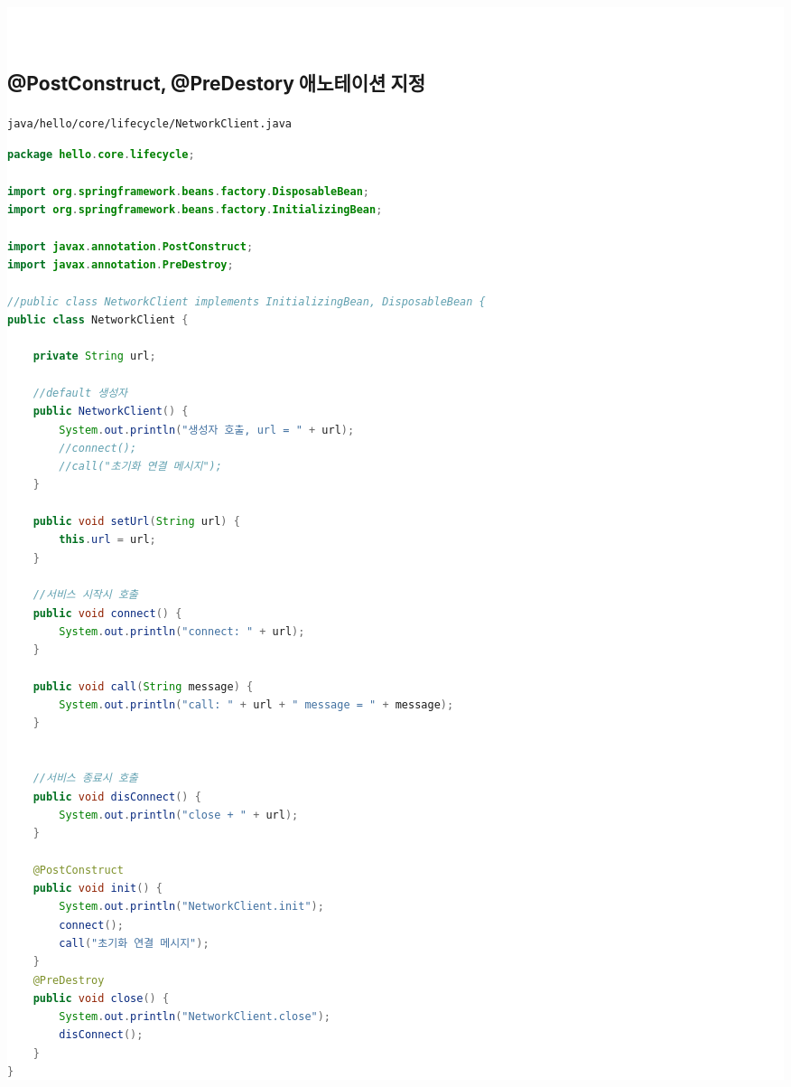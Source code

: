 <br/>
<br/>


## @PostConstruct, @PreDestory 애노테이션 지정

`java/hello/core/lifecycle/NetworkClient.java`

```java
package hello.core.lifecycle;

import org.springframework.beans.factory.DisposableBean;
import org.springframework.beans.factory.InitializingBean;

import javax.annotation.PostConstruct;
import javax.annotation.PreDestroy;

//public class NetworkClient implements InitializingBean, DisposableBean {
public class NetworkClient {

    private String url;

    //default 생성자
    public NetworkClient() {
        System.out.println("생성자 호출, url = " + url);
        //connect();
        //call("초기화 연결 메시지");
    }

    public void setUrl(String url) {
        this.url = url;
    }

    //서비스 시작시 호출
    public void connect() {
        System.out.println("connect: " + url);
    }

    public void call(String message) {
        System.out.println("call: " + url + " message = " + message);
    }


    //서비스 종료시 호출
    public void disConnect() {
        System.out.println("close + " + url);
    }

    @PostConstruct
    public void init() {
        System.out.println("NetworkClient.init");
        connect();
        call("초기화 연결 메시지");
    }
    @PreDestroy
    public void close() {
        System.out.println("NetworkClient.close");
        disConnect();
    }
}
```
